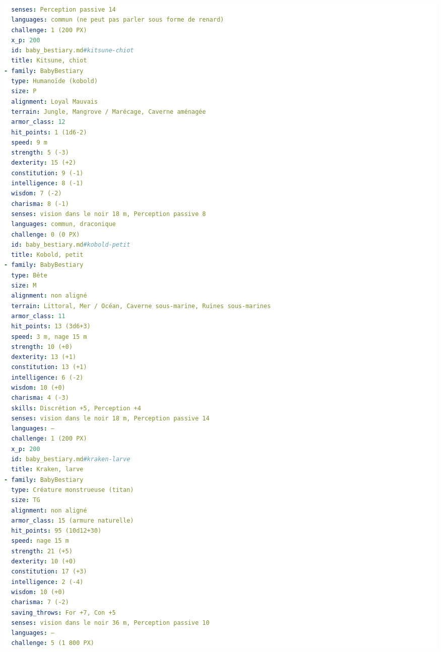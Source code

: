 ```yaml
  senses: Perception passive 14
  languages: commun (ne peut pas parler sous forme de renard)
  challenge: 1 (200 PX)
  x_p: 200
  id: baby_bestiary.md#kitsune-chiot
  title: Kitsune, chiot
- family: BabyBestiary
  type: Humanoïde (kobold)
  size: P
  alignment: Loyal Mauvais
  terrain: Jungle, Mangrove / Marécage, Caverne aménagée
  armor_class: 12
  hit_points: 1 (1d6-2)
  speed: 9 m
  strength: 5 (-3)
  dexterity: 15 (+2)
  constitution: 9 (-1)
  intelligence: 8 (-1)
  wisdom: 7 (-2)
  charisma: 8 (-1)
  senses: vision dans le noir 18 m, Perception passive 8
  languages: commun, draconique
  challenge: 0 (0 PX)
  id: baby_bestiary.md#kobold-petit
  title: Kobold, petit
- family: BabyBestiary
  type: Bête
  size: M
  alignment: non aligné
  terrain: Littoral, Mer / Océan, Caverne sous-marine, Ruines sous-marines
  armor_class: 11
  hit_points: 13 (3d6+3)
  speed: 3 m, nage 15 m
  strength: 10 (+0)
  dexterity: 13 (+1)
  constitution: 13 (+1)
  intelligence: 6 (-2)
  wisdom: 10 (+0)
  charisma: 4 (-3)
  skills: Discrétion +5, Perception +4
  senses: vision dans le noir 18 m, Perception passive 14
  languages: —
  challenge: 1 (200 PX)
  x_p: 200
  id: baby_bestiary.md#kraken-larve
  title: Kraken, larve
- family: BabyBestiary
  type: Créature monstrueuse (titan)
  size: TG
  alignment: non aligné
  armor_class: 15 (armure naturelle)
  hit_points: 95 (10d12+30)
  speed: nage 15 m
  strength: 21 (+5)
  dexterity: 10 (+0)
  constitution: 17 (+3)
  intelligence: 2 (-4)
  wisdom: 10 (+0)
  charisma: 7 (-2)
  saving_throws: For +7, Con +5
  senses: vision dans le noir 36 m, Perception passive 10
  languages: —
  challenge: 5 (1 800 PX)
```